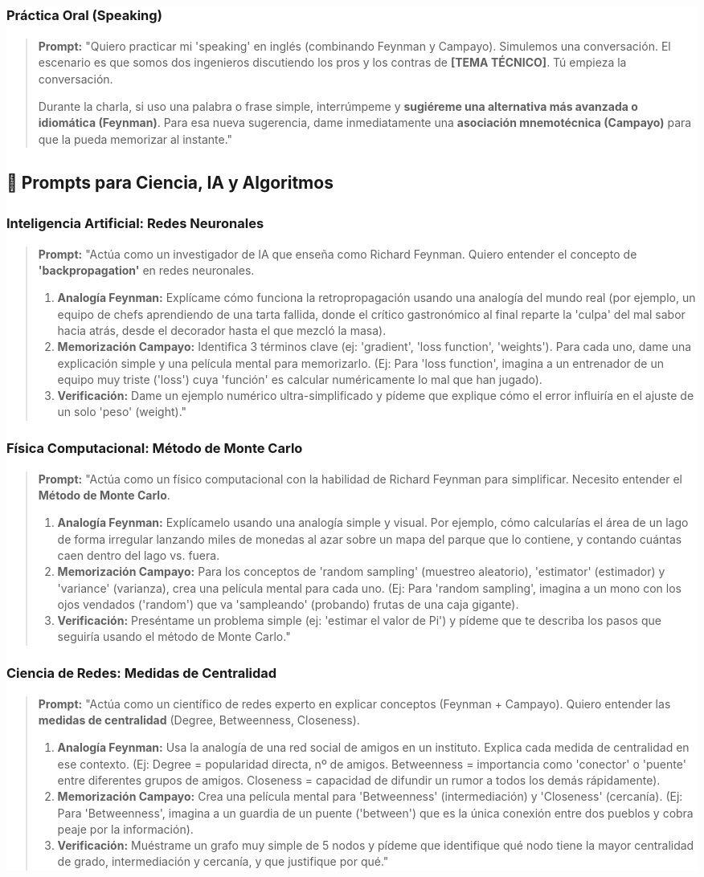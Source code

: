 ### Práctica Oral (Speaking)

> **Prompt:** "Quiero practicar mi 'speaking' en inglés (combinando Feynman y Campayo). Simulemos una conversación. El escenario es que somos dos ingenieros discutiendo los pros y los contras de **[TEMA TÉCNICO]**. Tú empieza la conversación.
>
> Durante la charla, si uso una palabra o frase simple, interrúmpeme y **sugiéreme una alternativa más avanzada o idiomática (Feynman)**. Para esa nueva sugerencia, dame inmediatamente una **asociación mnemotécnica (Campayo)** para que la pueda memorizar al instante."


## 🔬 Prompts para Ciencia, IA y Algoritmos

### Inteligencia Artificial: Redes Neuronales

> **Prompt:** "Actúa como un investigador de IA que enseña como Richard Feynman. Quiero entender el concepto de **'backpropagation'** en redes neuronales.
>
> 1.  **Analogía Feynman:** Explícame cómo funciona la retropropagación usando una analogía del mundo real (por ejemplo, un equipo de chefs aprendiendo de una tarta fallida, donde el crítico gastronómico al final reparte la 'culpa' del mal sabor hacia atrás, desde el decorador hasta el que mezcló la masa).
> 2.  **Memorización Campayo:** Identifica 3 términos clave (ej: 'gradient', 'loss function', 'weights'). Para cada uno, dame una explicación simple y una película mental para memorizarlo. (Ej: Para 'loss function', imagina a un entrenador de un equipo muy triste ('loss') cuya 'función' es calcular numéricamente lo mal que han jugado).
> 3.  **Verificación:** Dame un ejemplo numérico ultra-simplificado y pídeme que explique cómo el error influiría en el ajuste de un solo 'peso' (weight)."

### Física Computacional: Método de Monte Carlo

> **Prompt:** "Actúa como un físico computacional con la habilidad de Richard Feynman para simplificar. Necesito entender el **Método de Monte Carlo**.
>
> 1.  **Analogía Feynman:** Explícamelo usando una analogía simple y visual. Por ejemplo, cómo calcularías el área de un lago de forma irregular lanzando miles de monedas al azar sobre un mapa del parque que lo contiene, y contando cuántas caen dentro del lago vs. fuera.
> 2.  **Memorización Campayo:** Para los conceptos de 'random sampling' (muestreo aleatorio), 'estimator' (estimador) y 'variance' (varianza), crea una película mental para cada uno. (Ej: Para 'random sampling', imagina a un mono con los ojos vendados ('random') que va 'sampleando' (probando) frutas de una caja gigante).
> 3.  **Verificación:** Preséntame un problema simple (ej: 'estimar el valor de Pi') y pídeme que te describa los pasos que seguiría usando el método de Monte Carlo."

### Ciencia de Redes: Medidas de Centralidad

> **Prompt:** "Actúa como un científico de redes experto en explicar conceptos (Feynman + Campayo). Quiero entender las **medidas de centralidad** (Degree, Betweenness, Closeness).
>
> 1.  **Analogía Feynman:** Usa la analogía de una red social de amigos en un instituto. Explica cada medida de centralidad en ese contexto. (Ej: Degree = popularidad directa, nº de amigos. Betweenness = importancia como 'conector' o 'puente' entre diferentes grupos de amigos. Closeness = capacidad de difundir un rumor a todos los demás rápidamente).
> 2.  **Memorización Campayo:** Crea una película mental para 'Betweenness' (intermediación) y 'Closeness' (cercanía). (Ej: Para 'Betweenness', imagina a un guardia de un puente ('between') que es la única conexión entre dos pueblos y cobra peaje por la información).
> 3.  **Verificación:** Muéstrame un grafo muy simple de 5 nodos y pídeme que identifique qué nodo tiene la mayor centralidad de grado, intermediación y cercanía, y que justifique por qué."
